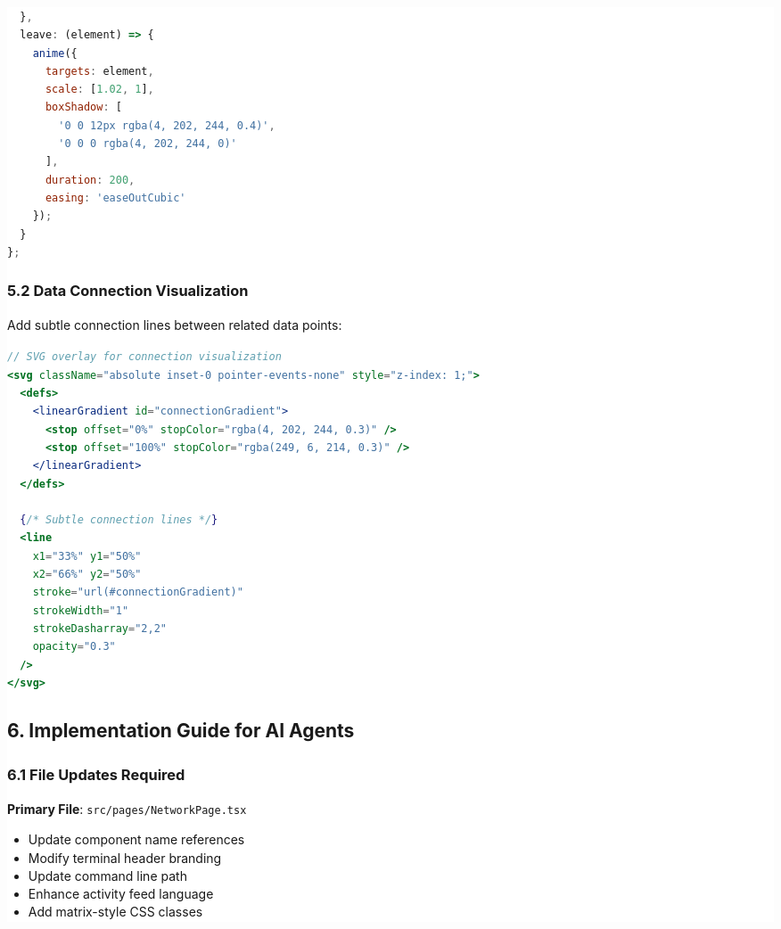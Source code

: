 ```jsx
  },
  leave: (element) => {
    anime({
      targets: element,
      scale: [1.02, 1],
      boxShadow: [
        '0 0 12px rgba(4, 202, 244, 0.4)',
        '0 0 0 rgba(4, 202, 244, 0)'
      ],
      duration: 200,
      easing: 'easeOutCubic'
    });
  }
};
```

### 5.2 Data Connection Visualization
Add subtle connection lines between related data points:

```jsx
// SVG overlay for connection visualization
<svg className="absolute inset-0 pointer-events-none" style="z-index: 1;">
  <defs>
    <linearGradient id="connectionGradient">
      <stop offset="0%" stopColor="rgba(4, 202, 244, 0.3)" />
      <stop offset="100%" stopColor="rgba(249, 6, 214, 0.3)" />
    </linearGradient>
  </defs>
  
  {/* Subtle connection lines */}
  <line
    x1="33%" y1="50%"
    x2="66%" y2="50%"
    stroke="url(#connectionGradient)"
    strokeWidth="1"
    strokeDasharray="2,2"
    opacity="0.3"
  />
</svg>
```

## 6. Implementation Guide for AI Agents

### 6.1 File Updates Required

**Primary File**: `src/pages/NetworkPage.tsx`
- Update component name references
- Modify terminal header branding  
- Update command line path
- Enhance activity feed language
- Add matrix-style CSS classes
